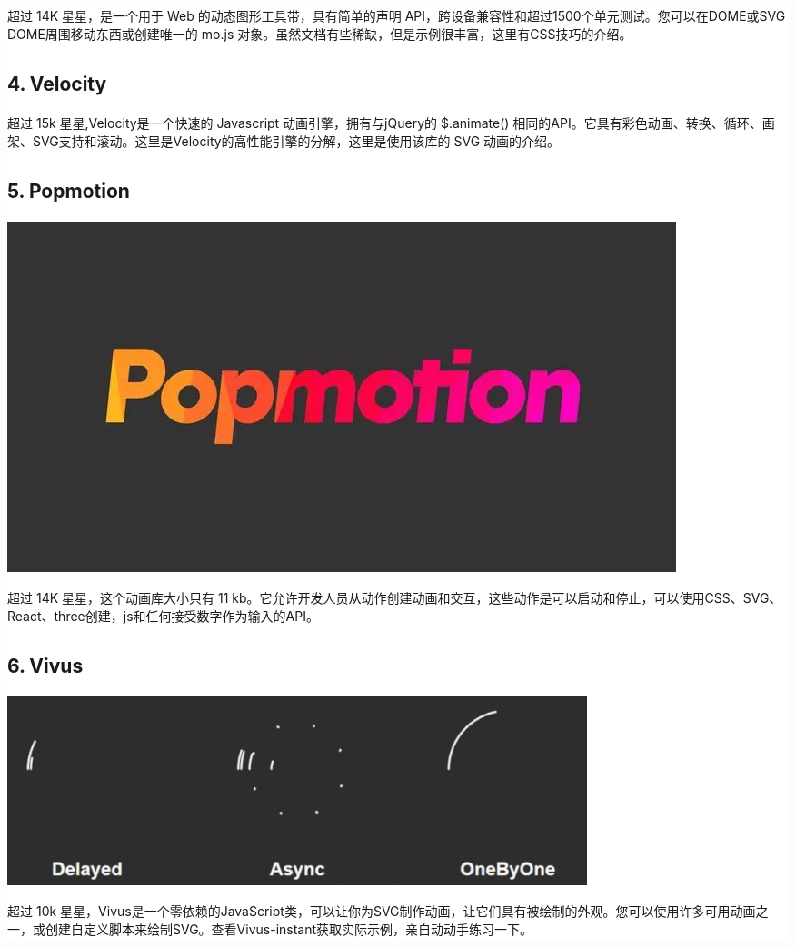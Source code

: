 超过 14K 星星，是一个用于 Web 的动态图形工具带，具有简单的声明 API，跨设备兼容性和超过1500个单元测试。您可以在DOME或SVG DOME周围移动东西或创建唯一的 mo.js 对象。虽然文档有些稀缺，但是示例很丰富，这里有CSS技巧的介绍。

## 4. Velocity

超过 15k 星星,Velocity是一个快速的 Javascript 动画引擎，拥有与jQuery的 $.animate() 相同的API。它具有彩色动画、转换、循环、画架、SVG支持和滚动。这里是Velocity的高性能引擎的分解，这里是使用该库的 SVG 动画的介绍。

## 5. Popmotion

![图片](./JavaScript学习工具网站.assets/640-1713280819821-728.webp)

超过 14K 星星，这个动画库大小只有 11 kb。它允许开发人员从动作创建动画和交互，这些动作是可以启动和停止，可以使用CSS、SVG、React、three创建，js和任何接受数字作为输入的API。

## 6. Vivus

![图片](./JavaScript学习工具网站.assets/640-1713280819821-729.gif)

超过 10k 星星，Vivus是一个零依赖的JavaScript类，可以让你为SVG制作动画，让它们具有被绘制的外观。您可以使用许多可用动画之一，或创建自定义脚本来绘制SVG。查看Vivus-instant获取实际示例，亲自动动手练习一下。
